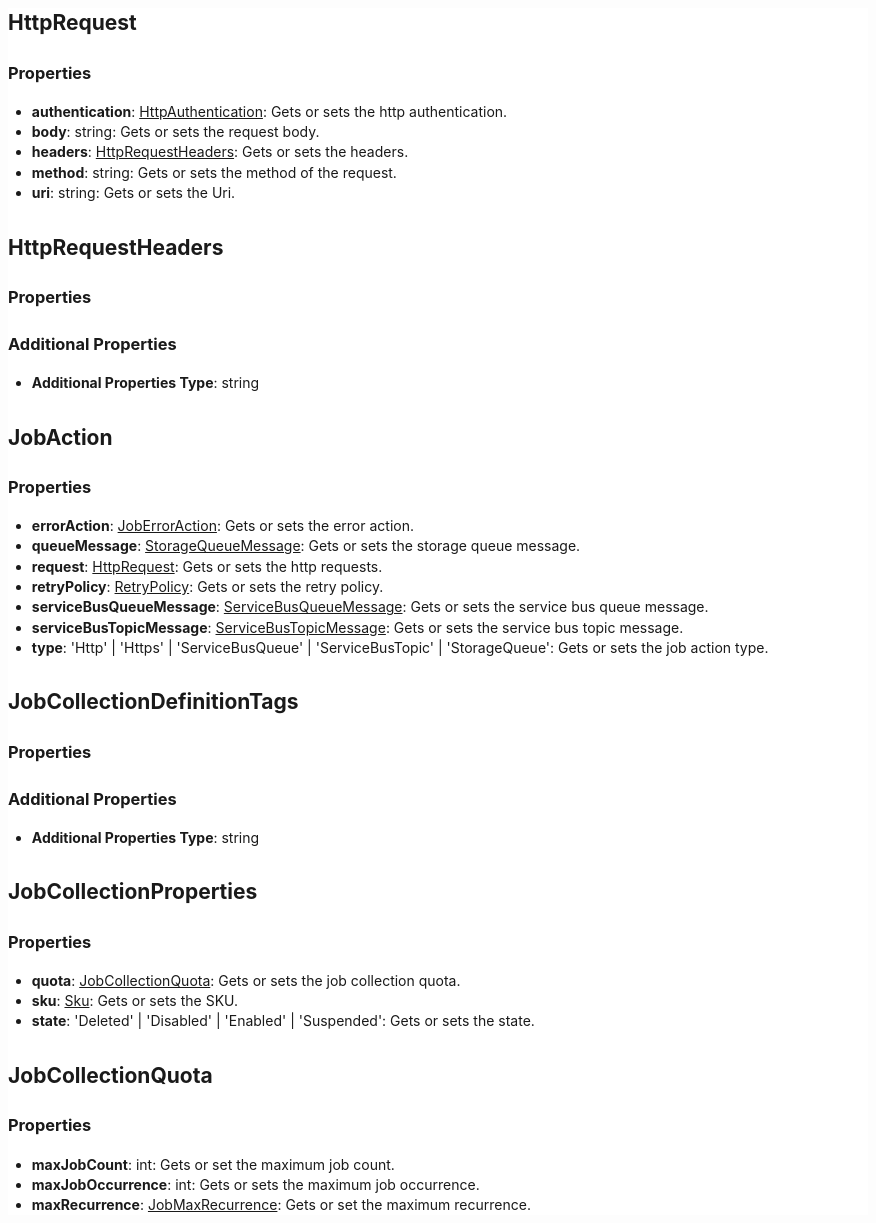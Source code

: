 ## HttpRequest
### Properties
* **authentication**: [HttpAuthentication](#httpauthentication): Gets or sets the http authentication.
* **body**: string: Gets or sets the request body.
* **headers**: [HttpRequestHeaders](#httprequestheaders): Gets or sets the headers.
* **method**: string: Gets or sets the method of the request.
* **uri**: string: Gets or sets the Uri.

## HttpRequestHeaders
### Properties
### Additional Properties
* **Additional Properties Type**: string

## JobAction
### Properties
* **errorAction**: [JobErrorAction](#joberroraction): Gets or sets the error action.
* **queueMessage**: [StorageQueueMessage](#storagequeuemessage): Gets or sets the storage queue message.
* **request**: [HttpRequest](#httprequest): Gets or sets the http requests.
* **retryPolicy**: [RetryPolicy](#retrypolicy): Gets or sets the retry policy.
* **serviceBusQueueMessage**: [ServiceBusQueueMessage](#servicebusqueuemessage): Gets or sets the service bus queue message.
* **serviceBusTopicMessage**: [ServiceBusTopicMessage](#servicebustopicmessage): Gets or sets the service bus topic message.
* **type**: 'Http' | 'Https' | 'ServiceBusQueue' | 'ServiceBusTopic' | 'StorageQueue': Gets or sets the job action type.

## JobCollectionDefinitionTags
### Properties
### Additional Properties
* **Additional Properties Type**: string

## JobCollectionProperties
### Properties
* **quota**: [JobCollectionQuota](#jobcollectionquota): Gets or sets the job collection quota.
* **sku**: [Sku](#sku): Gets or sets the SKU.
* **state**: 'Deleted' | 'Disabled' | 'Enabled' | 'Suspended': Gets or sets the state.

## JobCollectionQuota
### Properties
* **maxJobCount**: int: Gets or set the maximum job count.
* **maxJobOccurrence**: int: Gets or sets the maximum job occurrence.
* **maxRecurrence**: [JobMaxRecurrence](#jobmaxrecurrence): Gets or set the maximum recurrence.
